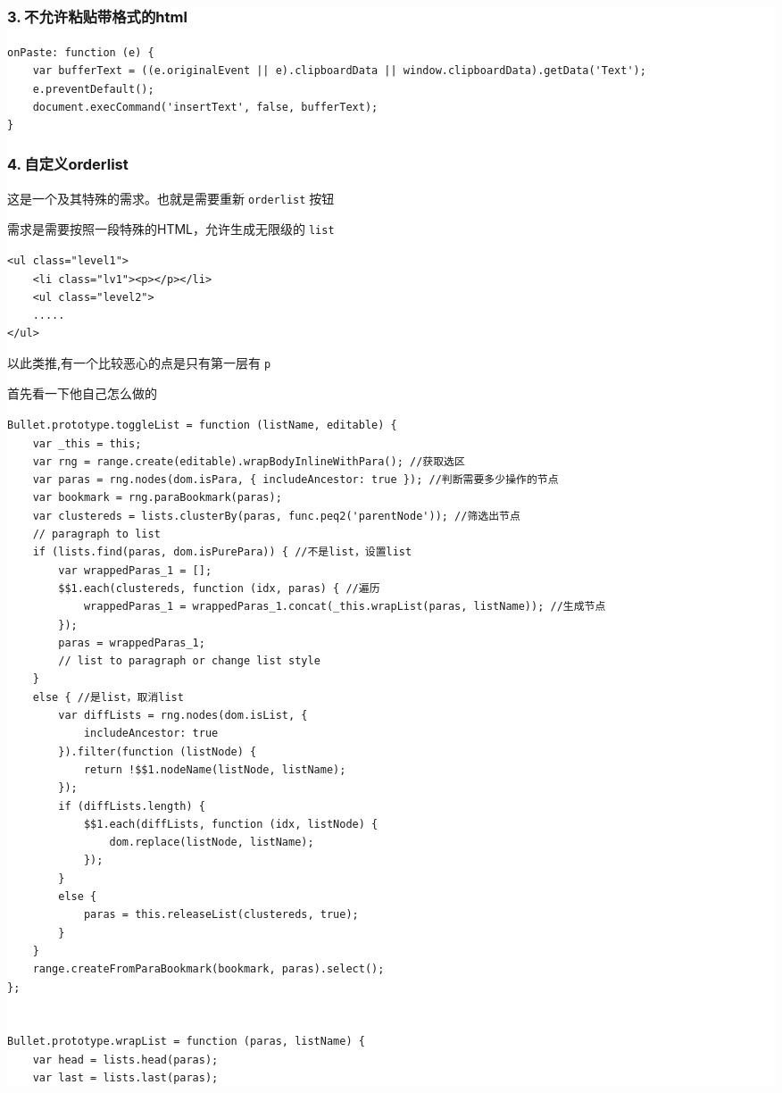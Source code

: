 ### 3. 不允许粘贴带格式的html
```
onPaste: function (e) {
    var bufferText = ((e.originalEvent || e).clipboardData || window.clipboardData).getData('Text');
    e.preventDefault();
    document.execCommand('insertText', false, bufferText);
}
```

### 4. 自定义orderlist

这是一个及其特殊的需求。也就是需要重新 `orderlist` 按钮

需求是需要按照一段特殊的HTML，允许生成无限级的 `list`

```
<ul class="level1">
    <li class="lv1"><p></p></li>
    <ul class="level2">
    .....
</ul>
```

以此类推,有一个比较恶心的点是只有第一层有 `p`

首先看一下他自己怎么做的

```
Bullet.prototype.toggleList = function (listName, editable) {
    var _this = this;
    var rng = range.create(editable).wrapBodyInlineWithPara(); //获取选区
    var paras = rng.nodes(dom.isPara, { includeAncestor: true }); //判断需要多少操作的节点
    var bookmark = rng.paraBookmark(paras); 
    var clustereds = lists.clusterBy(paras, func.peq2('parentNode')); //筛选出节点
    // paragraph to list
    if (lists.find(paras, dom.isPurePara)) { //不是list，设置list
        var wrappedParas_1 = [];
        $$1.each(clustereds, function (idx, paras) { //遍历
            wrappedParas_1 = wrappedParas_1.concat(_this.wrapList(paras, listName)); //生成节点
        });
        paras = wrappedParas_1;
        // list to paragraph or change list style
    }
    else { //是list，取消list
        var diffLists = rng.nodes(dom.isList, {
            includeAncestor: true
        }).filter(function (listNode) {
            return !$$1.nodeName(listNode, listName);
        });
        if (diffLists.length) {
            $$1.each(diffLists, function (idx, listNode) {
                dom.replace(listNode, listName);
            });
        }
        else {
            paras = this.releaseList(clustereds, true);
        }
    }
    range.createFromParaBookmark(bookmark, paras).select();
};


Bullet.prototype.wrapList = function (paras, listName) {
    var head = lists.head(paras);
    var last = lists.last(paras);
```